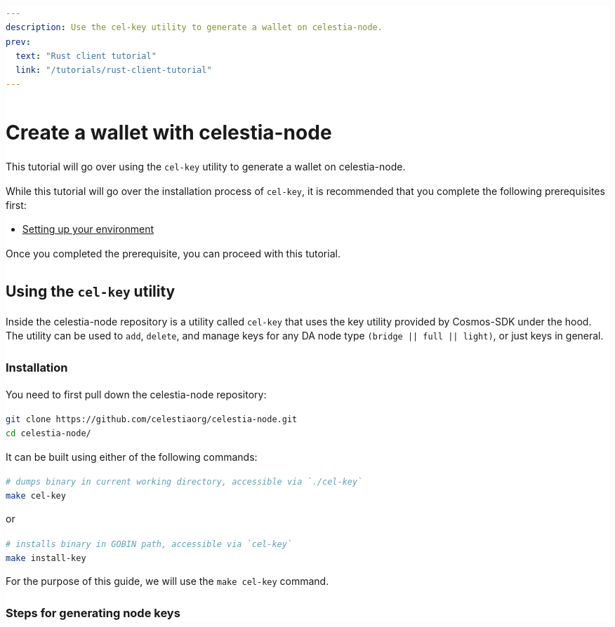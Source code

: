 ```yaml
---
description: Use the cel-key utility to generate a wallet on celestia-node.
prev:
  text: "Rust client tutorial"
  link: "/tutorials/rust-client-tutorial"
---
```


# Create a wallet with celestia-node

This tutorial will go over using the `cel-key` utility
to generate a wallet on celestia-node.

While this tutorial will go over the installation process
of `cel-key`, it is recommended that you complete
the following prerequisites first:

- [Setting up your environment](/how-to-guides/environment.md)

Once you completed the prerequisite, you can proceed with this
tutorial.

## Using the `cel-key` utility

Inside the celestia-node repository is a utility called `cel-key` that uses
the key utility provided by Cosmos-SDK under the hood. The utility can be
used to `add`, `delete`, and manage keys for any DA node
type `(bridge || full || light)`, or just keys in general.

### Installation

You need to first pull down the celestia-node repository:

```sh
git clone https://github.com/celestiaorg/celestia-node.git
cd celestia-node/
```

It can be built using either of the following commands:

```sh
# dumps binary in current working directory, accessible via `./cel-key`
make cel-key
```

or

```sh
# installs binary in GOBIN path, accessible via `cel-key`
make install-key
```

For the purpose of this guide, we will use the `make cel-key` command.

### Steps for generating node keys
